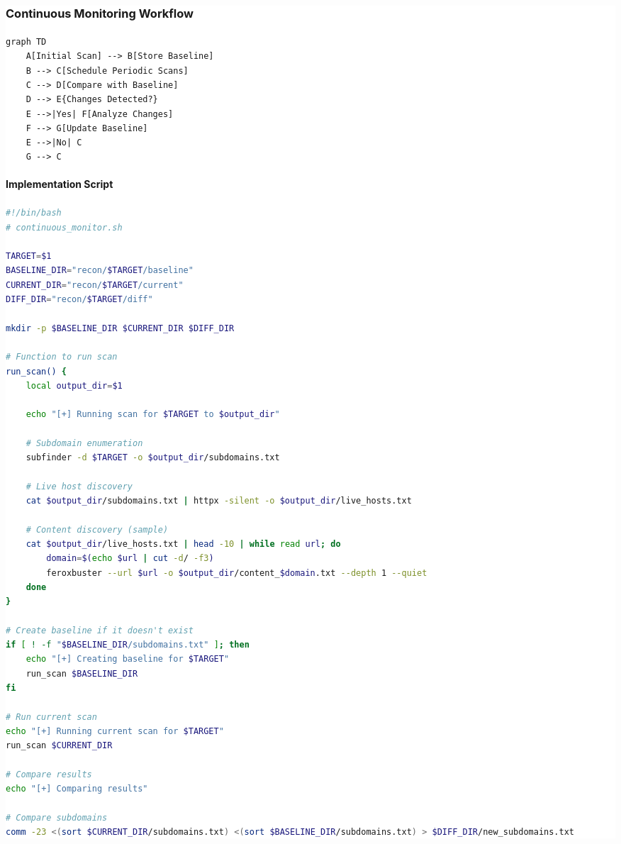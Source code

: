 ```bash
```

### Continuous Monitoring Workflow

```mermaid
graph TD
    A[Initial Scan] --> B[Store Baseline]
    B --> C[Schedule Periodic Scans]
    C --> D[Compare with Baseline]
    D --> E{Changes Detected?}
    E -->|Yes| F[Analyze Changes]
    F --> G[Update Baseline]
    E -->|No| C
    G --> C
```

#### Implementation Script

```bash
#!/bin/bash
# continuous_monitor.sh

TARGET=$1
BASELINE_DIR="recon/$TARGET/baseline"
CURRENT_DIR="recon/$TARGET/current"
DIFF_DIR="recon/$TARGET/diff"

mkdir -p $BASELINE_DIR $CURRENT_DIR $DIFF_DIR

# Function to run scan
run_scan() {
    local output_dir=$1

    echo "[+] Running scan for $TARGET to $output_dir"

    # Subdomain enumeration
    subfinder -d $TARGET -o $output_dir/subdomains.txt

    # Live host discovery
    cat $output_dir/subdomains.txt | httpx -silent -o $output_dir/live_hosts.txt

    # Content discovery (sample)
    cat $output_dir/live_hosts.txt | head -10 | while read url; do
        domain=$(echo $url | cut -d/ -f3)
        feroxbuster --url $url -o $output_dir/content_$domain.txt --depth 1 --quiet
    done
}

# Create baseline if it doesn't exist
if [ ! -f "$BASELINE_DIR/subdomains.txt" ]; then
    echo "[+] Creating baseline for $TARGET"
    run_scan $BASELINE_DIR
fi

# Run current scan
echo "[+] Running current scan for $TARGET"
run_scan $CURRENT_DIR

# Compare results
echo "[+] Comparing results"

# Compare subdomains
comm -23 <(sort $CURRENT_DIR/subdomains.txt) <(sort $BASELINE_DIR/subdomains.txt) > $DIFF_DIR/new_subdomains.txt
```